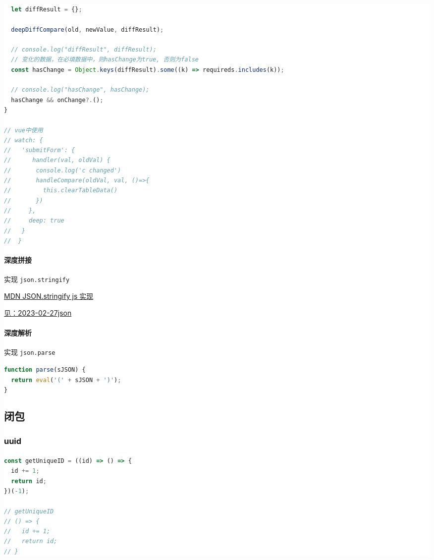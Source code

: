 ```js
  let diffResult = {};

  deepDiffCompare(old, newValue, diffResult);

  // console.log("diffResult", diffResult);
  // 变化的数据，在必填数据中，则hasChange为true, 否则为false
  const hasChange = Object.keys(diffResult).some((k) => requireds.includes(k));

  // console.log("hasChange", hasChange);
  hasChange && onChange?.();
}

// vue中使用
// watch: {
//   'submitForm': {
//      handler(val, oldVal) {
//       console.log('c changed')
//       handleCompare(oldVal, val, ()=>{
//         this.clearTableData()
//       })
//     },
//     deep: true
//   }
//  }
```

#### 深度拼接

实现 `json.stringify`

<a href="https://developer.mozilla.org/zh-CN/docs/Web/JavaScript/Reference/Global_Objects/JSON#polyfill" target="_blank" >MDN JSON.stringify js 实现</a>

<a href="/#/post/2023-02-27json" target="_blank" >见：2023-02-27json</a>

#### 深度解析

实现 `json.parse`

```js
function parse(sJSON) {
  return eval('(' + sJSON + ')');
}
```

## 闭包

### uuid

```js
const getUniqueID = ((id) => () => {
  id += 1;
  return id;
})(-1);

// getUniqueID
// () => {
//   id += 1;
//   return id;
// }
```
